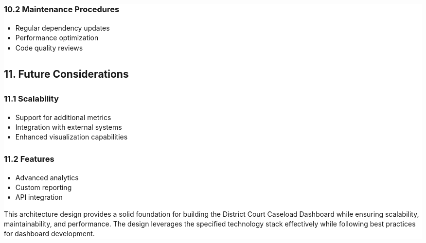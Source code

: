 ### 10.2 Maintenance Procedures
- Regular dependency updates
- Performance optimization
- Code quality reviews

## 11. Future Considerations

### 11.1 Scalability
- Support for additional metrics
- Integration with external systems
- Enhanced visualization capabilities

### 11.2 Features
- Advanced analytics
- Custom reporting
- API integration

This architecture design provides a solid foundation for building the District Court Caseload Dashboard while ensuring scalability, maintainability, and performance. The design leverages the specified technology stack effectively while following best practices for dashboard development.